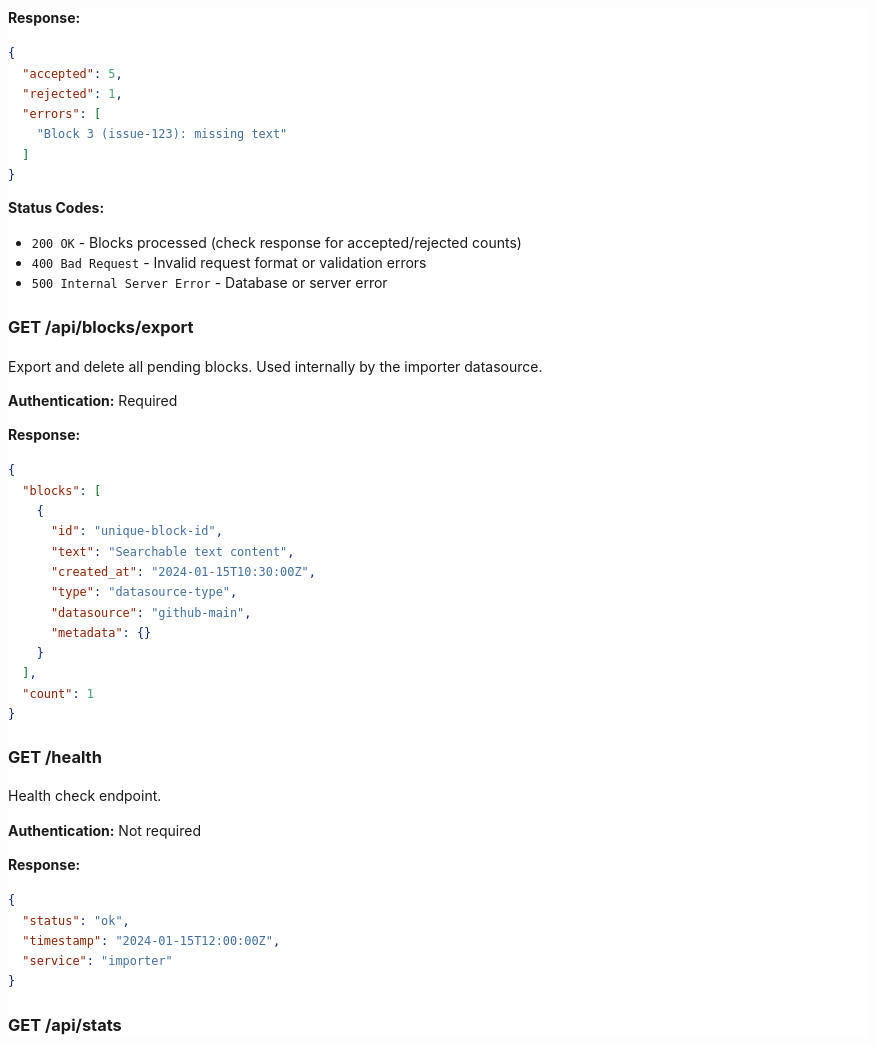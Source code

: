 **Response:**
```json
{
  "accepted": 5,
  "rejected": 1,
  "errors": [
    "Block 3 (issue-123): missing text"
  ]
}
```

**Status Codes:**
- `200 OK` - Blocks processed (check response for accepted/rejected counts)
- `400 Bad Request` - Invalid request format or validation errors
- `500 Internal Server Error` - Database or server error

### GET /api/blocks/export

Export and delete all pending blocks. Used internally by the importer datasource.

**Authentication:** Required

**Response:**
```json
{
  "blocks": [
    {
      "id": "unique-block-id",
      "text": "Searchable text content",
      "created_at": "2024-01-15T10:30:00Z",
      "type": "datasource-type",
      "datasource": "github-main",
      "metadata": {}
    }
  ],
  "count": 1
}
```

### GET /health

Health check endpoint.

**Authentication:** Not required

**Response:**
```json
{
  "status": "ok",
  "timestamp": "2024-01-15T12:00:00Z",
  "service": "importer"
}
```

### GET /api/stats

